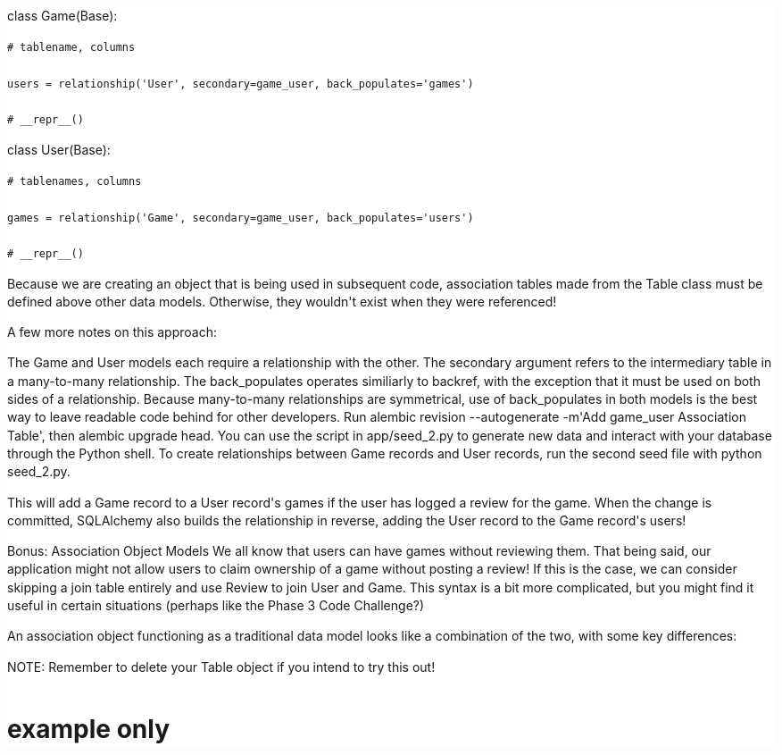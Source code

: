 class Game(Base):

    # tablename, columns

    users = relationship('User', secondary=game_user, back_populates='games')

    # __repr__()

class User(Base):

    # tablenames, columns

    games = relationship('Game', secondary=game_user, back_populates='users')

    # __repr__()

Because we are creating an object that is being used in subsequent code, association tables made from the Table class must be defined above other data models. Otherwise, they wouldn't exist when they were referenced!

A few more notes on this approach:

The Game and User models each require a relationship with the other.
The secondary argument refers to the intermediary table in a many-to-many relationship.
The back_populates operates similiarly to backref, with the exception that it must be used on both sides of a relationship. Because many-to-many relationships are symmetrical, use of back_populates in both models is the best way to leave readable code behind for other developers.
Run alembic revision --autogenerate -m'Add game_user Association Table', then alembic upgrade head. You can use the script in app/seed_2.py to generate new data and interact with your database through the Python shell. To create relationships between Game records and User records, run the second seed file with python seed_2.py.

This will add a Game record to a User record's games if the user has logged a review for the game. When the change is committed, SQLAlchemy also builds the relationship in reverse, adding the User record to the Game record's users!

Bonus: Association Object Models
We all know that users can have games without reviewing them. That being said, our application might not allow users to claim ownership of a game without posting a review! If this is the case, we can consider skipping a join table entirely and use Review to join User and Game. This syntax is a bit more complicated, but you might find it useful in certain situations (perhaps like the Phase 3 Code Challenge?)

An association object functioning as a traditional data model looks like a combination of the two, with some key differences:

NOTE: Remember to delete your Table object if you intend to try this out!

# example only
